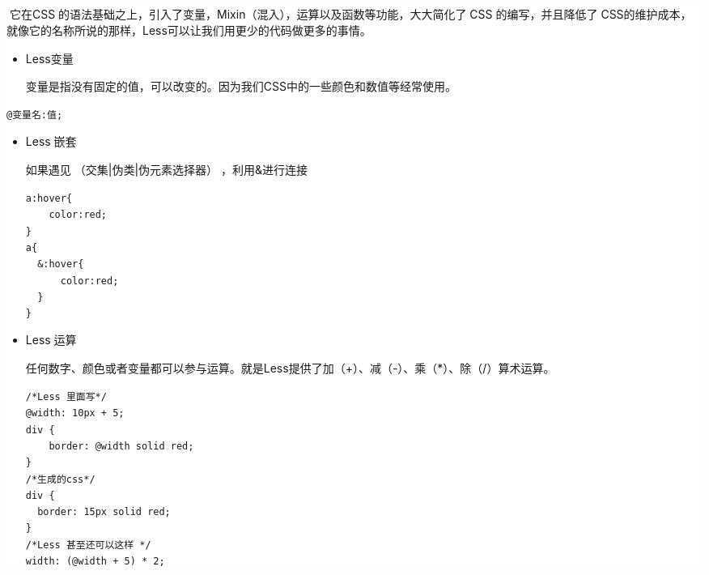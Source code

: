 ​	它在CSS 的语法基础之上，引入了变量，Mixin（混入），运算以及函数等功能，大大简化了 CSS 的编写，并且降低了 CSS的维护成本，就像它的名称所说的那样，Less可以让我们用更少的代码做更多的事情。

- Less变量

  变量是指没有固定的值，可以改变的。因为我们CSS中的一些颜色和数值等经常使用。

```
@变量名:值;
```

- Less 嵌套

  如果遇见 （交集|伪类|伪元素选择器） ，利用&进行连接

  ```less
  a:hover{
      color:red;
  }
  a{
    &:hover{
        color:red;
    }
  }
  ```

- Less 运算

  任何数字、颜色或者变量都可以参与运算。就是Less提供了加（+）、减（-）、乘（*）、除（/）算术运算。

  ```less
  /*Less 里面写*/
  @width: 10px + 5;
  div {
      border: @width solid red;
  }
  /*生成的css*/
  div {
    border: 15px solid red;
  }
  /*Less 甚至还可以这样 */
  width: (@width + 5) * 2;
  ```

